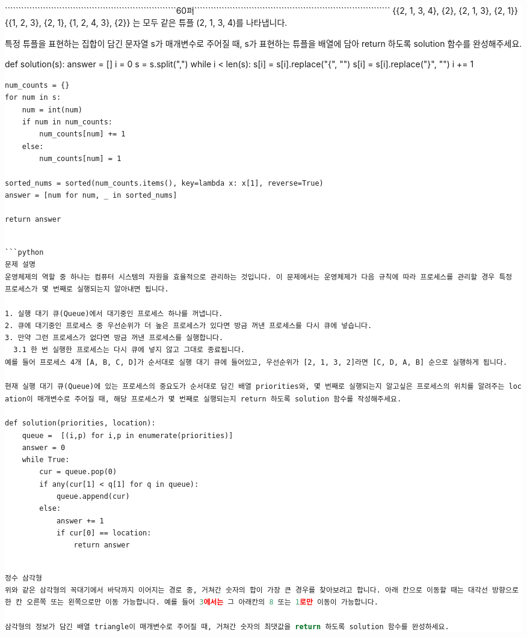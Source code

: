 ```````````````````````````````````````````````````````````````60퍼````````````````````````````````````````````````````````````````````````
{{2, 1, 3, 4}, {2}, {2, 1, 3}, {2, 1}}
{{1, 2, 3}, {2, 1}, {1, 2, 4, 3}, {2}}
는 모두 같은 튜플 (2, 1, 3, 4)를 나타냅니다.

특정 튜플을 표현하는 집합이 담긴 문자열 s가 매개변수로 주어질 때, s가 표현하는 튜플을 배열에 담아 return 하도록 solution 함수를 완성해주세요.


def solution(s):
    answer = []
    i = 0
    s = s.split(",")
    while i < len(s):
        s[i] = s[i].replace("{", "")
        s[i] = s[i].replace("}", "")
        i += 1

    num_counts = {}
    for num in s:
        num = int(num)
        if num in num_counts:
            num_counts[num] += 1
        else:
            num_counts[num] = 1
    
    sorted_nums = sorted(num_counts.items(), key=lambda x: x[1], reverse=True)
    answer = [num for num, _ in sorted_nums]

    return answer
```

```python
문제 설명
운영체제의 역할 중 하나는 컴퓨터 시스템의 자원을 효율적으로 관리하는 것입니다. 이 문제에서는 운영체제가 다음 규칙에 따라 프로세스를 관리할 경우 특정 프로세스가 몇 번째로 실행되는지 알아내면 됩니다.

1. 실행 대기 큐(Queue)에서 대기중인 프로세스 하나를 꺼냅니다.
2. 큐에 대기중인 프로세스 중 우선순위가 더 높은 프로세스가 있다면 방금 꺼낸 프로세스를 다시 큐에 넣습니다.
3. 만약 그런 프로세스가 없다면 방금 꺼낸 프로세스를 실행합니다.
  3.1 한 번 실행한 프로세스는 다시 큐에 넣지 않고 그대로 종료됩니다.
예를 들어 프로세스 4개 [A, B, C, D]가 순서대로 실행 대기 큐에 들어있고, 우선순위가 [2, 1, 3, 2]라면 [C, D, A, B] 순으로 실행하게 됩니다.

현재 실행 대기 큐(Queue)에 있는 프로세스의 중요도가 순서대로 담긴 배열 priorities와, 몇 번째로 실행되는지 알고싶은 프로세스의 위치를 알려주는 location이 매개변수로 주어질 때, 해당 프로세스가 몇 번째로 실행되는지 return 하도록 solution 함수를 작성해주세요.

def solution(priorities, location):
    queue =  [(i,p) for i,p in enumerate(priorities)]
    answer = 0
    while True:
        cur = queue.pop(0)
        if any(cur[1] < q[1] for q in queue):
            queue.append(cur)
        else:
            answer += 1
            if cur[0] == location:
                return answer
```

```python

정수 삼각형
위와 같은 삼각형의 꼭대기에서 바닥까지 이어지는 경로 중, 거쳐간 숫자의 합이 가장 큰 경우를 찾아보려고 합니다. 아래 칸으로 이동할 때는 대각선 방향으로 한 칸 오른쪽 또는 왼쪽으로만 이동 가능합니다. 예를 들어 3에서는 그 아래칸의 8 또는 1로만 이동이 가능합니다.

삼각형의 정보가 담긴 배열 triangle이 매개변수로 주어질 때, 거쳐간 숫자의 최댓값을 return 하도록 solution 함수를 완성하세요.
```````````````````````````````````````````````````````````````